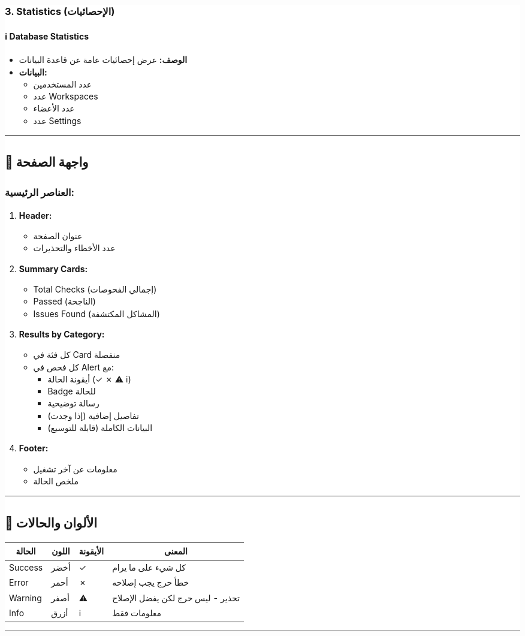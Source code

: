 
### 3. Statistics (الإحصائيات)

#### ℹ️ Database Statistics
- **الوصف:** عرض إحصائيات عامة عن قاعدة البيانات
- **البيانات:**
  - عدد المستخدمين
  - عدد Workspaces
  - عدد الأعضاء
  - عدد Settings

---

## 🎨 واجهة الصفحة

### العناصر الرئيسية:

1. **Header:**
   - عنوان الصفحة
   - عدد الأخطاء والتحذيرات

2. **Summary Cards:**
   - Total Checks (إجمالي الفحوصات)
   - Passed (الناجحة)
   - Issues Found (المشاكل المكتشفة)

3. **Results by Category:**
   - كل فئة في Card منفصلة
   - كل فحص في Alert مع:
     - أيقونة الحالة (✓ ✗ ⚠ ℹ)
     - Badge للحالة
     - رسالة توضيحية
     - تفاصيل إضافية (إذا وجدت)
     - البيانات الكاملة (قابلة للتوسيع)

4. **Footer:**
   - معلومات عن آخر تشغيل
   - ملخص الحالة

---

## 🎨 الألوان والحالات

| الحالة | اللون | الأيقونة | المعنى |
|--------|-------|---------|---------|
| Success | أخضر | ✓ | كل شيء على ما يرام |
| Error | أحمر | ✗ | خطأ حرج يجب إصلاحه |
| Warning | أصفر | ⚠ | تحذير - ليس حرج لكن يفضل الإصلاح |
| Info | أزرق | ℹ | معلومات فقط |

---